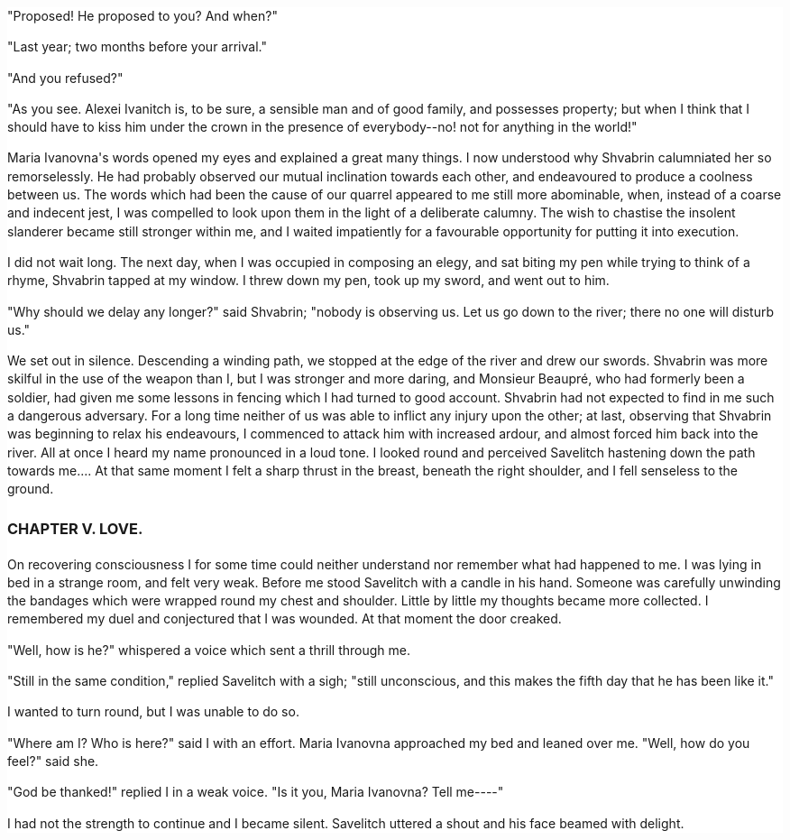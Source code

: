 "Proposed! He proposed to you? And when?"

"Last year; two months before your arrival."

"And you refused?"

"As you see. Alexei Ivanitch is, to be sure, a sensible man and of good family, and possesses property; but when I think that I should have to kiss him under the crown in the presence of everybody--no! not for anything in the world!"

Maria Ivanovna's words opened my eyes and explained a great many things. I now understood why Shvabrin calumniated her so remorselessly. He had probably observed our mutual inclination towards each other, and endeavoured to produce a coolness between us. The words which had been the cause of our quarrel appeared to me still more abominable, when, instead of a coarse and indecent jest, I was compelled to look upon them in the light of a deliberate calumny. The wish to chastise the insolent slanderer became still stronger within me, and I waited impatiently for a favourable opportunity for putting it into execution.

I did not wait long. The next day, when I was occupied in composing an elegy, and sat biting my pen while trying to think of a rhyme, Shvabrin tapped at my window. I threw down my pen, took up my sword, and went out to him.

"Why should we delay any longer?" said Shvabrin; "nobody is observing us. Let us go down to the river; there no one will disturb us."

We set out in silence. Descending a winding path, we stopped at the edge of the river and drew our swords. Shvabrin was more skilful in the use of the weapon than I, but I was stronger and more daring, and Monsieur Beaupré, who had formerly been a soldier, had given me some lessons in fencing which I had turned to good account. Shvabrin had not expected to find in me such a dangerous adversary. For a long time neither of us was able to inflict any injury upon the other; at last, observing that Shvabrin was beginning to relax his endeavours, I commenced to attack him with increased ardour, and almost forced him back into the river. All at once I heard my name pronounced in a loud tone. I looked round and perceived Savelitch hastening down the path towards me.... At that same moment I felt a sharp thrust in the breast, beneath the right shoulder, and I fell senseless to the ground.


### CHAPTER V. LOVE.

On recovering consciousness I for some time could neither understand nor remember what had happened to me. I was lying in bed in a strange room, and felt very weak. Before me stood Savelitch with a candle in his hand. Someone was carefully unwinding the bandages which were wrapped round my chest and shoulder. Little by little my thoughts became more collected. I remembered my duel and conjectured that I was wounded. At that moment the door creaked.

"Well, how is he?" whispered a voice which sent a thrill through me.

"Still in the same condition," replied Savelitch with a sigh; "still unconscious, and this makes the fifth day that he has been like it."

I wanted to turn round, but I was unable to do so.

"Where am I? Who is here?" said I with an effort. Maria Ivanovna approached my bed and leaned over me. "Well, how do you feel?" said she.

"God be thanked!" replied I in a weak voice. "Is it you, Maria Ivanovna? Tell me----"

I had not the strength to continue and I became silent. Savelitch uttered a shout and his face beamed with delight.
